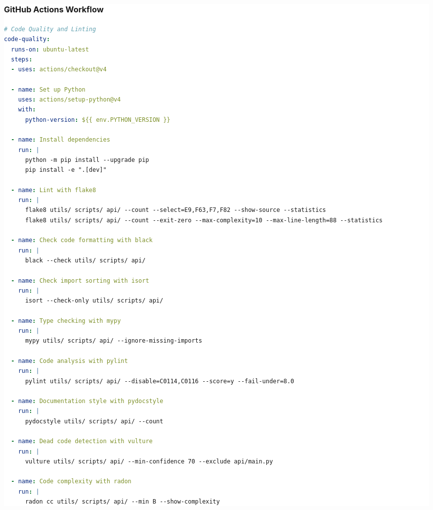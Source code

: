 ### GitHub Actions Workflow
```yaml
# Code Quality and Linting
code-quality:
  runs-on: ubuntu-latest
  steps:
  - uses: actions/checkout@v4
  
  - name: Set up Python
    uses: actions/setup-python@v4
    with:
      python-version: ${{ env.PYTHON_VERSION }}
  
  - name: Install dependencies
    run: |
      python -m pip install --upgrade pip
      pip install -e ".[dev]"
  
  - name: Lint with flake8
    run: |
      flake8 utils/ scripts/ api/ --count --select=E9,F63,F7,F82 --show-source --statistics
      flake8 utils/ scripts/ api/ --count --exit-zero --max-complexity=10 --max-line-length=88 --statistics
  
  - name: Check code formatting with black
    run: |
      black --check utils/ scripts/ api/
  
  - name: Check import sorting with isort
    run: |
      isort --check-only utils/ scripts/ api/
  
  - name: Type checking with mypy
    run: |
      mypy utils/ scripts/ api/ --ignore-missing-imports
  
  - name: Code analysis with pylint
    run: |
      pylint utils/ scripts/ api/ --disable=C0114,C0116 --score=y --fail-under=8.0
  
  - name: Documentation style with pydocstyle
    run: |
      pydocstyle utils/ scripts/ api/ --count
  
  - name: Dead code detection with vulture
    run: |
      vulture utils/ scripts/ api/ --min-confidence 70 --exclude api/main.py
  
  - name: Code complexity with radon
    run: |
      radon cc utils/ scripts/ api/ --min B --show-complexity
```
